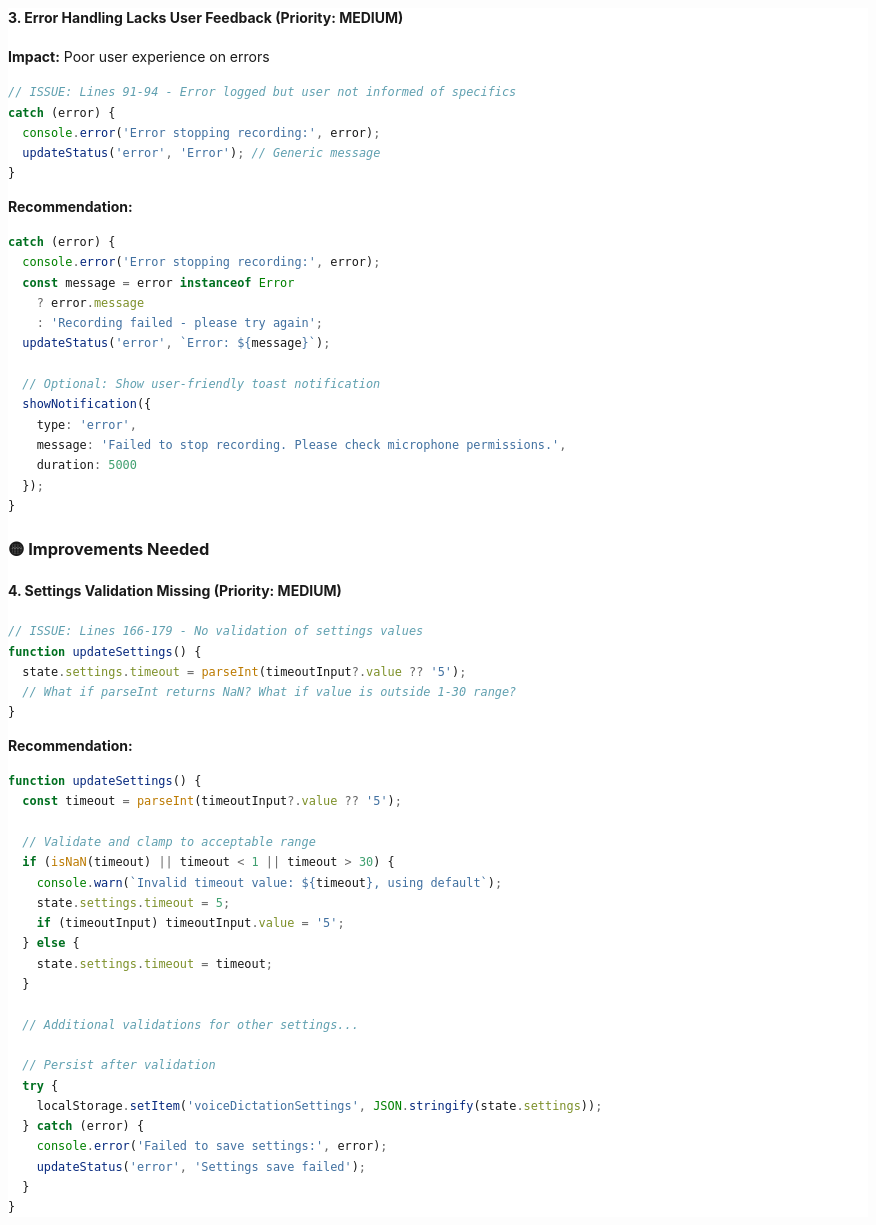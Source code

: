 #### 3. **Error Handling Lacks User Feedback** (Priority: MEDIUM)
**Impact:** Poor user experience on errors

```typescript
// ISSUE: Lines 91-94 - Error logged but user not informed of specifics
catch (error) {
  console.error('Error stopping recording:', error);
  updateStatus('error', 'Error'); // Generic message
}
```

**Recommendation:**
```typescript
catch (error) {
  console.error('Error stopping recording:', error);
  const message = error instanceof Error
    ? error.message
    : 'Recording failed - please try again';
  updateStatus('error', `Error: ${message}`);

  // Optional: Show user-friendly toast notification
  showNotification({
    type: 'error',
    message: 'Failed to stop recording. Please check microphone permissions.',
    duration: 5000
  });
}
```

### 🟡 Improvements Needed

#### 4. **Settings Validation Missing** (Priority: MEDIUM)
```typescript
// ISSUE: Lines 166-179 - No validation of settings values
function updateSettings() {
  state.settings.timeout = parseInt(timeoutInput?.value ?? '5');
  // What if parseInt returns NaN? What if value is outside 1-30 range?
}
```

**Recommendation:**
```typescript
function updateSettings() {
  const timeout = parseInt(timeoutInput?.value ?? '5');

  // Validate and clamp to acceptable range
  if (isNaN(timeout) || timeout < 1 || timeout > 30) {
    console.warn(`Invalid timeout value: ${timeout}, using default`);
    state.settings.timeout = 5;
    if (timeoutInput) timeoutInput.value = '5';
  } else {
    state.settings.timeout = timeout;
  }

  // Additional validations for other settings...

  // Persist after validation
  try {
    localStorage.setItem('voiceDictationSettings', JSON.stringify(state.settings));
  } catch (error) {
    console.error('Failed to save settings:', error);
    updateStatus('error', 'Settings save failed');
  }
}
```